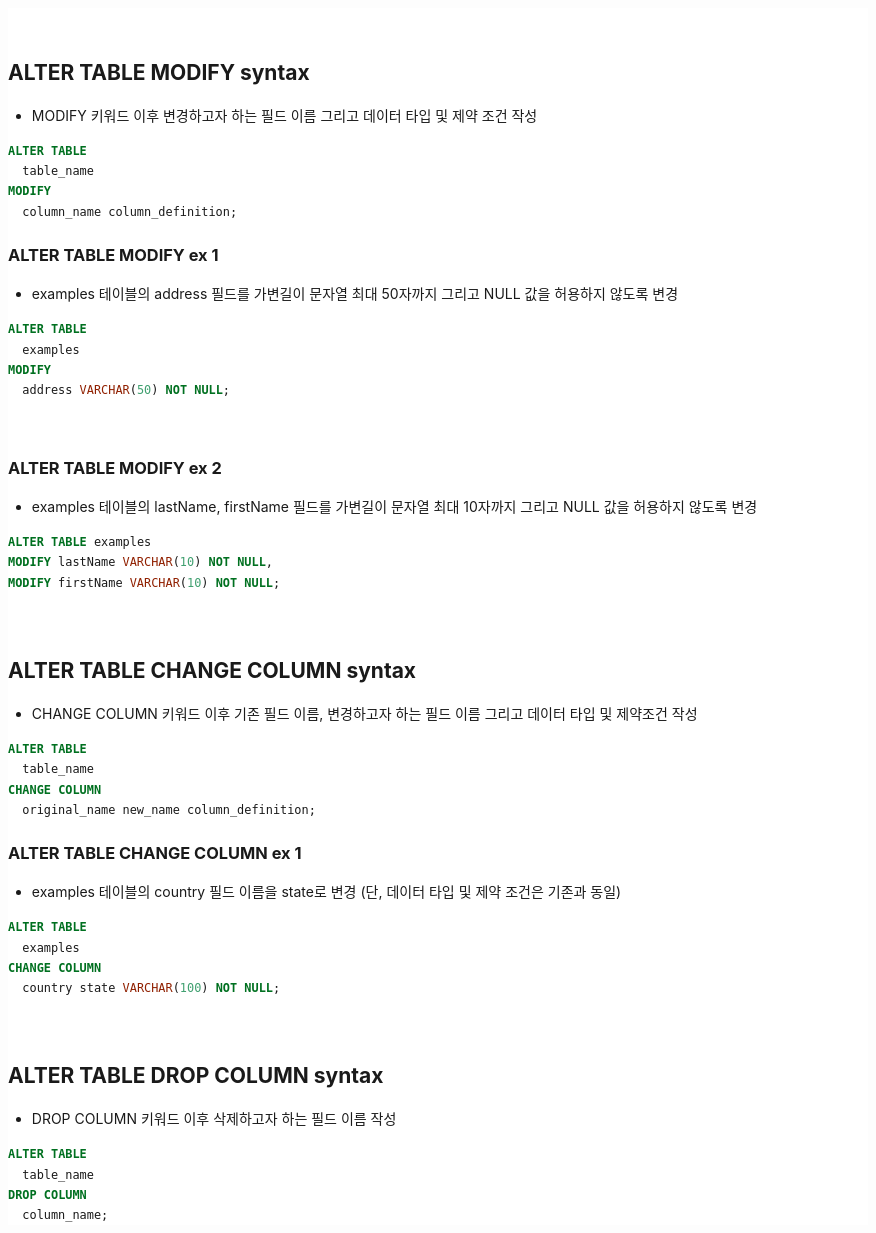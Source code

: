 <br/>

## ALTER TABLE MODIFY syntax
* MODIFY 키워드 이후 변경하고자 하는 필드 이름 그리고 데이터 타입 및 제약 조건 작성
```sql
ALTER TABLE
  table_name
MODIFY
  column_name column_definition;
```

### ALTER TABLE MODIFY ex 1
* examples 테이블의 address 필드를 가변길이 문자열 최대 50자까지 그리고 NULL 값을 허용하지 않도록 변경
```sql
ALTER TABLE
  examples
MODIFY
  address VARCHAR(50) NOT NULL;
```

<br/>

### ALTER TABLE MODIFY ex 2
* examples 테이블의 lastName, firstName 필드를 가변길이 문자열 최대 10자까지 그리고 NULL 값을 허용하지 않도록 변경
```sql
ALTER TABLE examples
MODIFY lastName VARCHAR(10) NOT NULL,
MODIFY firstName VARCHAR(10) NOT NULL;
```

<br/>

## ALTER TABLE CHANGE COLUMN syntax
* CHANGE COLUMN 키워드 이후 기존 필드 이름, 변경하고자 하는 필드 이름 그리고 데이터 타입 및 제약조건 작성
```sql
ALTER TABLE
  table_name
CHANGE COLUMN
  original_name new_name column_definition;
```

### ALTER TABLE CHANGE COLUMN ex 1
* examples 테이블의 country 필드 이름을 state로 변경 (단, 데이터 타입 및 제약 조건은 기존과 동일)
```sql
ALTER TABLE
  examples
CHANGE COLUMN
  country state VARCHAR(100) NOT NULL;
```

<br/>

## ALTER TABLE DROP COLUMN syntax
* DROP COLUMN 키워드 이후 삭제하고자 하는 필드 이름 작성
```sql
ALTER TABLE
  table_name
DROP COLUMN
  column_name;
```
